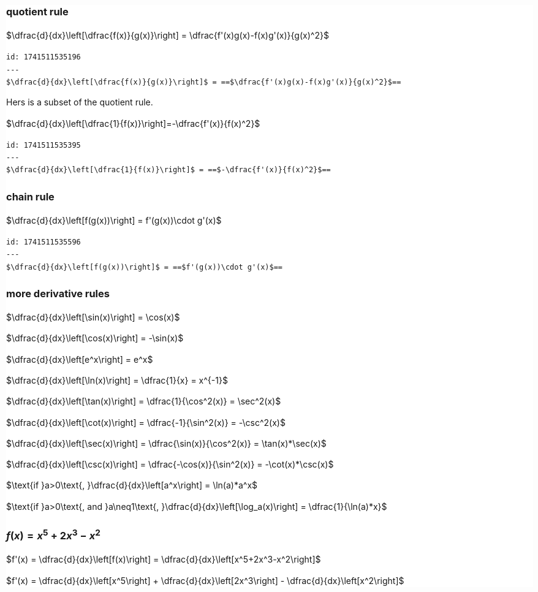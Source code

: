 ### quotient rule

$\dfrac{d}{dx}\left[\dfrac{f(x)}{g(x)}\right] = \dfrac{f'(x)g(x)-f(x)g'(x)}{g(x)^2}$

```anki
id: 1741511535196
---
$\dfrac{d}{dx}\left[\dfrac{f(x)}{g(x)}\right]$ = ==$\dfrac{f'(x)g(x)-f(x)g'(x)}{g(x)^2}$==
```

Hers is a subset of the quotient rule.

$\dfrac{d}{dx}\left[\dfrac{1}{f(x)}\right]=-\dfrac{f'(x)}{f(x)^2}$

```anki
id: 1741511535395
---
$\dfrac{d}{dx}\left[\dfrac{1}{f(x)}\right]$ = ==$-\dfrac{f'(x)}{f(x)^2}$==
```

### chain rule

$\dfrac{d}{dx}\left[f(g(x))\right] = f'(g(x))\cdot g'(x)$

```anki
id: 1741511535596
---
$\dfrac{d}{dx}\left[f(g(x))\right]$ = ==$f'(g(x))\cdot g'(x)$==
```

### more derivative rules

$\dfrac{d}{dx}\left[\sin(x)\right] = \cos(x)$

$\dfrac{d}{dx}\left[\cos(x)\right] = -\sin(x)$

$\dfrac{d}{dx}\left[e^x\right] = e^x$

$\dfrac{d}{dx}\left[\ln(x)\right] = \dfrac{1}{x} = x^{-1}$

$\dfrac{d}{dx}\left[\tan(x)\right] = \dfrac{1}{\cos^2(x)} = \sec^2(x)$

$\dfrac{d}{dx}\left[\cot(x)\right] = \dfrac{-1}{\sin^2(x)} = -\csc^2(x)$

$\dfrac{d}{dx}\left[\sec(x)\right] = \dfrac{\sin(x)}{\cos^2(x)} = \tan(x)*\sec(x)$

$\dfrac{d}{dx}\left[\csc(x)\right] = \dfrac{-\cos(x)}{\sin^2(x)} = -\cot(x)*\csc(x)$

$\text{if }a>0\text{, }\dfrac{d}{dx}\left[a^x\right] = \ln(a)*a^x$

$\text{if }a>0\text{, and }a\neq1\text{, }\dfrac{d}{dx}\left[\log_a(x)\right] = \dfrac{1}{\ln(a)*x}$

### $f(x) = x^5+2x^3-x^2$

$f'(x) = \dfrac{d}{dx}\left[f(x)\right] = \dfrac{d}{dx}\left[x^5+2x^3-x^2\right]$

$f'(x) = \dfrac{d}{dx}\left[x^5\right] + \dfrac{d}{dx}\left[2x^3\right] - \dfrac{d}{dx}\left[x^2\right]$
